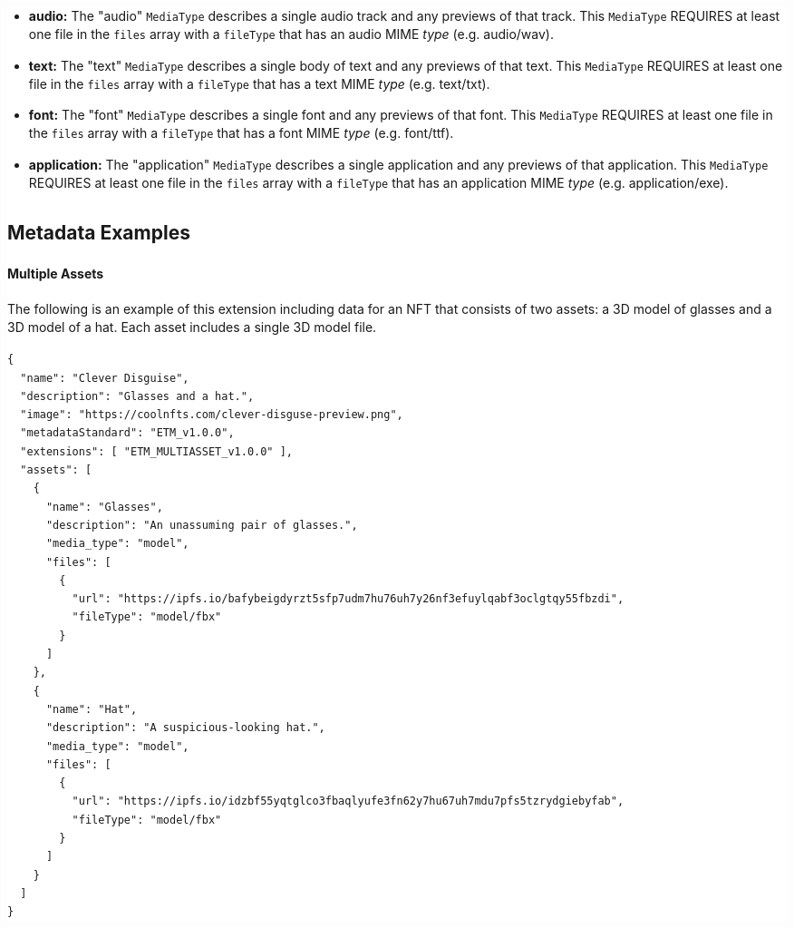 - **audio:** The "audio" `MediaType` describes a single audio track and any previews of that track. This `MediaType` REQUIRES at least one file in the `files` array with a `fileType` that has an audio MIME *type* (e.g. audio/wav).

- **text:** The "text" `MediaType` describes a single body of text and any previews of that text. This `MediaType` REQUIRES at least one file in the `files` array with a `fileType` that has a text MIME *type* (e.g. text/txt).

- **font:** The "font" `MediaType` describes a single font and any previews of that font. This `MediaType` REQUIRES at least one file in the `files` array with a `fileType` that has a font MIME *type* (e.g. font/ttf).

- **application:** The "application" `MediaType` describes a single application and any previews of that application. This `MediaType` REQUIRES at least one file in the `files` array with a `fileType` that has an application MIME *type* (e.g. application/exe).

## Metadata Examples

#### Multiple Assets
The following is an example of this extension including data for an NFT that consists of two assets: a 3D model of glasses and a 3D model of a hat. Each asset includes a single 3D model file.
```
{
  "name": "Clever Disguise",
  "description": "Glasses and a hat.",
  "image": "https://coolnfts.com/clever-disguse-preview.png",
  "metadataStandard": "ETM_v1.0.0",
  "extensions": [ "ETM_MULTIASSET_v1.0.0" ],
  "assets": [
    {
      "name": "Glasses",
      "description": "An unassuming pair of glasses.",
      "media_type": "model",
      "files": [
        {
          "url": "https://ipfs.io/bafybeigdyrzt5sfp7udm7hu76uh7y26nf3efuylqabf3oclgtqy55fbzdi",
          "fileType": "model/fbx"
        }
      ]
    },
    {
      "name": "Hat",
      "description": "A suspicious-looking hat.",
      "media_type": "model",
      "files": [
        {
          "url": "https://ipfs.io/idzbf55yqtglco3fbaqlyufe3fn62y7hu67uh7mdu7pfs5tzrydgiebyfab",
          "fileType": "model/fbx"
        }
      ]
    }
  ]
}
```
